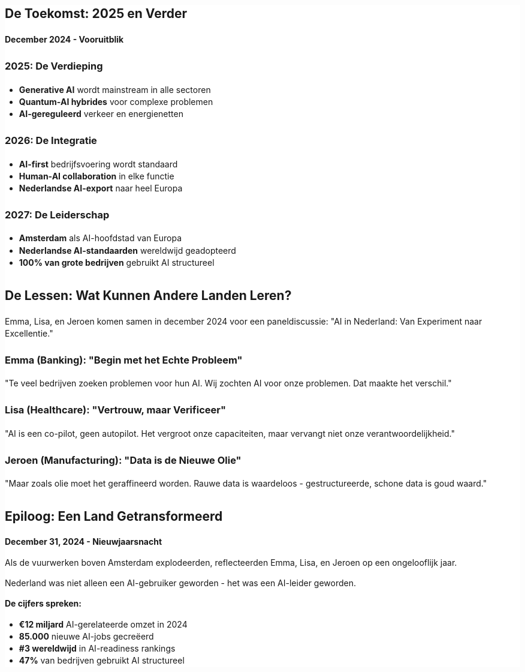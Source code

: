 ## De Toekomst: 2025 en Verder

**December 2024 - Vooruitblik**

### 2025: De Verdieping
- **Generative AI** wordt mainstream in alle sectoren
- **Quantum-AI hybrides** voor complexe problemen
- **AI-gereguleerd** verkeer en energienetten

### 2026: De Integratie
- **AI-first** bedrijfsvoering wordt standaard
- **Human-AI collaboration** in elke functie
- **Nederlandse AI-export** naar heel Europa

### 2027: De Leiderschap
- **Amsterdam** als AI-hoofdstad van Europa
- **Nederlandse AI-standaarden** wereldwijd geadopteerd
- **100% van grote bedrijven** gebruikt AI structureel

## De Lessen: Wat Kunnen Andere Landen Leren?

Emma, Lisa, en Jeroen komen samen in december 2024 voor een paneldiscussie: "AI in Nederland: Van Experiment naar Excellentie."

### Emma (Banking): "Begin met het Echte Probleem"
"Te veel bedrijven zoeken problemen voor hun AI. Wij zochten AI voor onze problemen. Dat maakte het verschil."

### Lisa (Healthcare): "Vertrouw, maar Verificeer"
"AI is een co-pilot, geen autopilot. Het vergroot onze capaciteiten, maar vervangt niet onze verantwoordelijkheid."

### Jeroen (Manufacturing): "Data is de Nieuwe Olie"
"Maar zoals olie moet het geraffineerd worden. Rauwe data is waardeloos - gestructureerde, schone data is goud waard."

## Epiloog: Een Land Getransformeerd

**December 31, 2024 - Nieuwjaarsnacht**

Als de vuurwerken boven Amsterdam explodeerden, reflecteerden Emma, Lisa, en Jeroen op een ongelooflijk jaar.

Nederland was niet alleen een AI-gebruiker geworden - het was een AI-leider geworden.

**De cijfers spreken:**
- **€12 miljard** AI-gerelateerde omzet in 2024
- **85.000** nieuwe AI-jobs gecreëerd
- **#3 wereldwijd** in AI-readiness rankings
- **47%** van bedrijven gebruikt AI structureel

